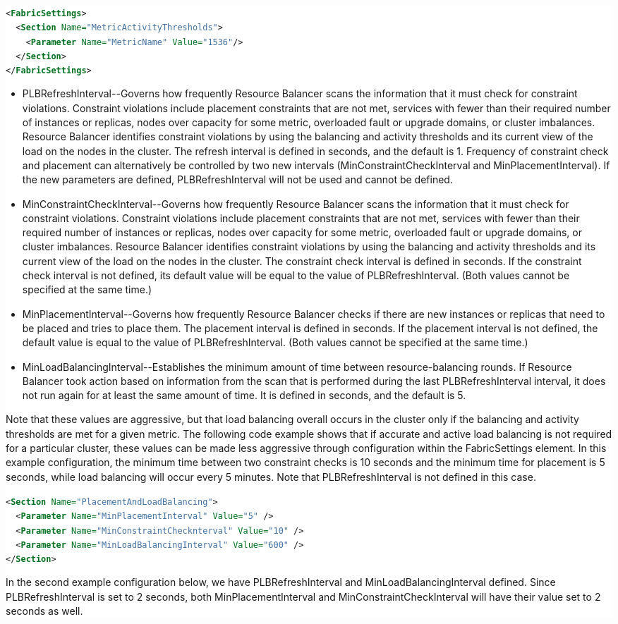 ``` xml
<FabricSettings>
  <Section Name="MetricActivityThresholds">
    <Parameter Name="MetricName" Value="1536"/>
  </Section>
</FabricSettings>
```

- PLBRefreshInterval--Governs how frequently Resource Balancer scans the information that it must check for constraint violations. Constraint violations include placement constraints that are not met, services with fewer than their required number of instances or replicas, nodes over capacity for some metric, overloaded fault or upgrade domains, or cluster imbalances. Resource Balancer identifies constraint violations by using the balancing and activity thresholds and its current view of the load on the nodes in the cluster. The refresh interval is defined in seconds, and the default is 1. Frequency of constraint check and placement can alternatively be controlled by two new intervals (MinConstraintCheckInterval and MinPlacementInterval). If the new parameters are defined, PLBRefreshInterval will not be used and cannot be defined.

- MinConstraintCheckInterval--Governs how frequently Resource Balancer scans the information that it must check for constraint violations. Constraint violations include placement constraints that are not met, services with fewer than their required number of instances or replicas, nodes over capacity for some metric, overloaded fault or upgrade domains, or cluster imbalances. Resource Balancer identifies constraint violations by using the balancing and activity thresholds and its current view of the load on the nodes in the cluster. The constraint check interval is defined in seconds. If the constraint check interval is not defined, its default value will be equal to the value of PLBRefreshInterval. (Both values cannot be specified at the same time.)

- MinPlacementInterval--Governs how frequently Resource Balancer checks if there are new instances or replicas that need to be placed and tries to place them. The placement interval is defined in seconds. If the placement interval is not defined, the default value is equal to the value of PLBRefreshInterval. (Both values cannot be specified at the same time.)

- MinLoadBalancingInterval--Establishes the minimum amount of time between resource-balancing rounds. If Resource Balancer took action based on information from the scan that is performed during the last PLBRefreshInterval interval, it does not run again for at least the same amount of time. It is defined in seconds, and the default is 5.

Note that these values are aggressive, but that load balancing overall occurs in the cluster only if the balancing and activity thresholds are met for a given metric. The following code example shows that if accurate and active load balancing is not required for a particular cluster, these values can be made less aggressive through configuration within the FabricSettings element. In this example configuration, the minimum time between two constraint checks is 10 seconds and the minimum time for placement is 5 seconds, while load balancing will occur every 5 minutes. Note that PLBRefreshInterval is not defined in this case.

``` xml
<Section Name="PlacementAndLoadBalancing">
  <Parameter Name="MinPlacementInterval" Value="5" />
  <Parameter Name="MinConstraintChecknterval" Value="10" />
  <Parameter Name="MinLoadBalancingInterval" Value="600" />
</Section>
```

In the second example configuration below, we have PLBRefreshInterval and MinLoadBalancingInterval defined. Since PLBRefreshInterval is set to 2 seconds, both MinPlacementInterval and MinConstraintCheckInterval will have their value set to 2 seconds as well.
